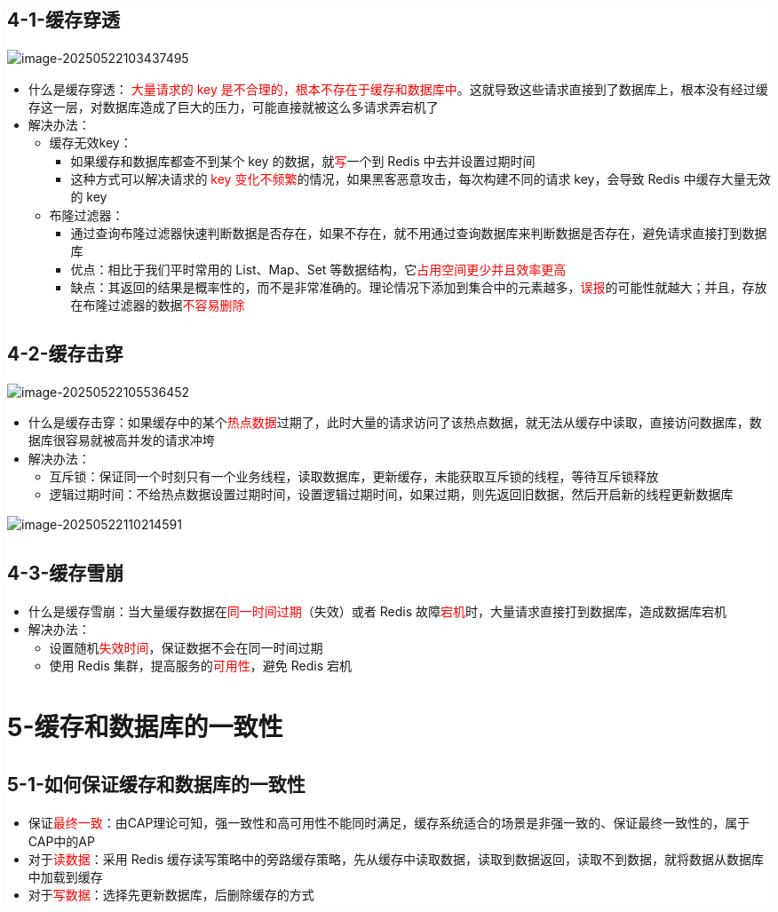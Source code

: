 ## 4-1-缓存穿透

![image-20250522103437495](https://picgo-zjp.oss-cn-shenzhen.aliyuncs.com/image-20250522103437495.png)

- 什么是缓存穿透：<font color="red"> 大量请求的 key 是不合理的，根本不存在于缓存和数据库中</font>。这就导致这些请求直接到了数据库上，根本没有经过缓存这一层，对数据库造成了巨大的压力，可能直接就被这么多请求弄宕机了
- 解决办法：
    - 缓存无效key：
        - 如果缓存和数据库都查不到某个 key 的数据，就<font color="red">写</font>一个到 Redis 中去并设置过期时间
        - 这种方式可以解决请求的<font color="red"> key 变化不频繁</font>的情况，如果黑客恶意攻击，每次构建不同的请求 key，会导致 Redis 中缓存大量无效的 key
    - 布隆过滤器：
        - 通过查询布隆过滤器快速判断数据是否存在，如果不存在，就不用通过查询数据库来判断数据是否存在，避免请求直接打到数据库
        - 优点：相比于我们平时常用的 List、Map、Set 等数据结构，它<font color="red">占用空间更少并且效率更高</font>
        - 缺点：其返回的结果是概率性的，而不是非常准确的。理论情况下添加到集合中的元素越多，<font color="red">误报</font>的可能性就越大；并且，存放在布隆过滤器的数据<font color="red">不容易删除</font>



## 4-2-缓存击穿

![image-20250522105536452](https://picgo-zjp.oss-cn-shenzhen.aliyuncs.com/image-20250522105536452.png)

- 什么是缓存击穿：如果缓存中的某个<font color="red">热点数据</font>过期了，此时大量的请求访问了该热点数据，就无法从缓存中读取，直接访问数据库，数据库很容易就被高并发的请求冲垮
- 解决办法：
    - 互斥锁：保证同一个时刻只有一个业务线程，读取数据库，更新缓存，未能获取互斥锁的线程，等待互斥锁释放
    - 逻辑过期时间：不给热点数据设置过期时间，设置逻辑过期时间，如果过期，则先返回旧数据，然后开启新的线程更新数据库



![image-20250522110214591](https://picgo-zjp.oss-cn-shenzhen.aliyuncs.com/image-20250522110214591.png)



## 4-3-缓存雪崩

- 什么是缓存雪崩：当大量缓存数据在<font color="red">同一时间过期</font>（失效）或者 Redis 故障<font color="red">宕机</font>时，大量请求直接打到数据库，造成数据库宕机
- 解决办法：
    - 设置随机<font color="red">失效时间</font>，保证数据不会在同一时间过期
    - 使用 Redis 集群，提高服务的<font color="red">可用性</font>，避免 Redis 宕机



# 5-缓存和数据库的一致性

## 5-1-如何保证缓存和数据库的一致性

- 保证<font color="red">最终一致</font>：由CAP理论可知，强一致性和高可用性不能同时满足，缓存系统适合的场景是非强一致的、保证最终一致性的，属于CAP中的AP
- 对于<font color="red">读数据</font>：采用 Redis 缓存读写策略中的旁路缓存策略，先从缓存中读取数据，读取到数据返回，读取不到数据，就将数据从数据库中加载到缓存
- 对于<font color="red">写数据</font>：选择先更新数据库，后删除缓存的方式
